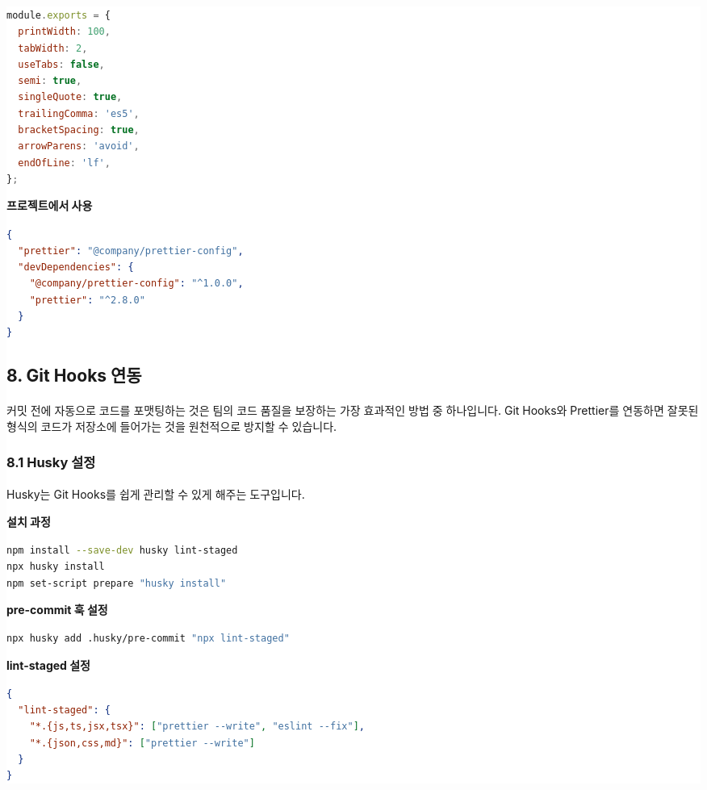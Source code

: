 ```javascript title="@company/prettier-config/index.js"
module.exports = {
  printWidth: 100,
  tabWidth: 2,
  useTabs: false,
  semi: true,
  singleQuote: true,
  trailingComma: 'es5',
  bracketSpacing: true,
  arrowParens: 'avoid',
  endOfLine: 'lf',
};
```

**프로젝트에서 사용**

```json title="package.json"
{
  "prettier": "@company/prettier-config",
  "devDependencies": {
    "@company/prettier-config": "^1.0.0",
    "prettier": "^2.8.0"
  }
}
```

## 8. Git Hooks 연동

커밋 전에 자동으로 코드를 포맷팅하는 것은 팀의 코드 품질을 보장하는 가장 효과적인 방법 중 하나입니다. Git Hooks와 Prettier를 연동하면 잘못된 형식의 코드가 저장소에 들어가는 것을 원천적으로 방지할 수 있습니다.

### 8.1 Husky 설정

Husky는 Git Hooks를 쉽게 관리할 수 있게 해주는 도구입니다.

**설치 과정**

```bash title="terminal"
npm install --save-dev husky lint-staged
npx husky install
npm set-script prepare "husky install"
```

**pre-commit 훅 설정**

```bash title="terminal"
npx husky add .husky/pre-commit "npx lint-staged"
```

**lint-staged 설정**

```json title="package.json"
{
  "lint-staged": {
    "*.{js,ts,jsx,tsx}": ["prettier --write", "eslint --fix"],
    "*.{json,css,md}": ["prettier --write"]
  }
}
```
